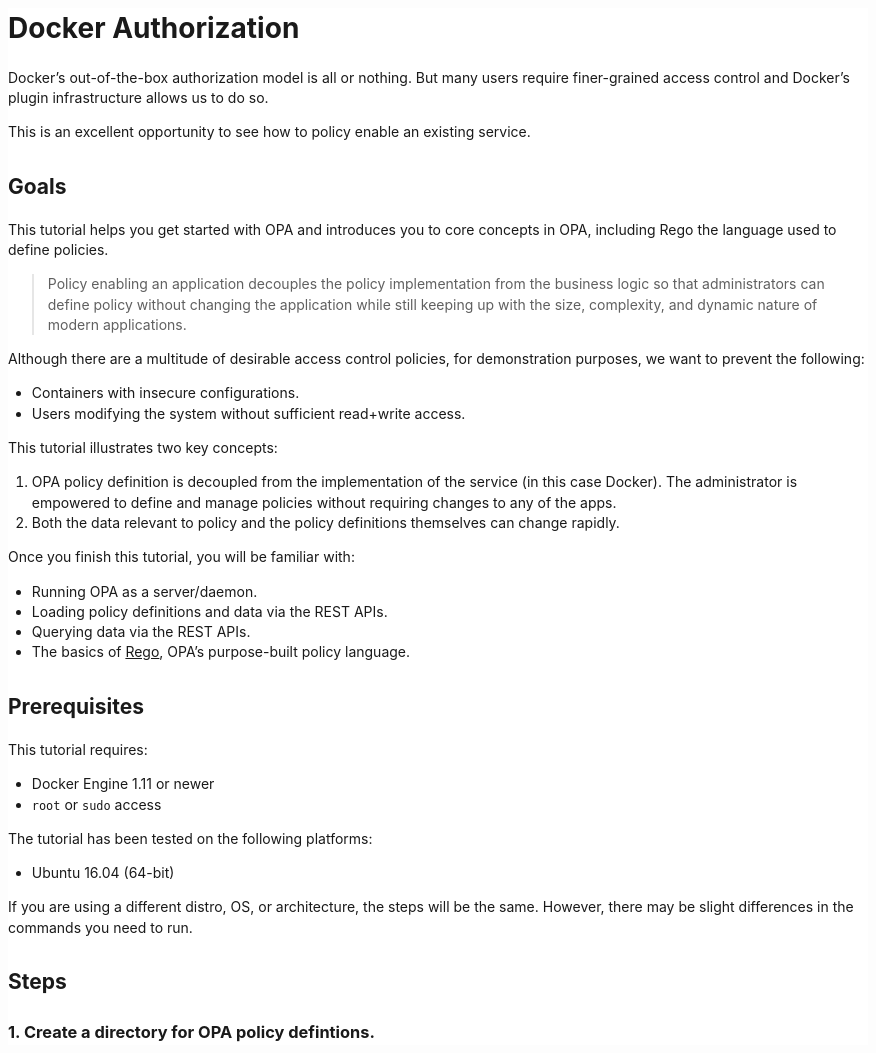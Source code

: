 # Docker Authorization

Docker’s out-of-the-box authorization model is all or nothing. But many users require finer-grained access control and Docker’s plugin infrastructure allows us to do so.

This is an excellent opportunity to see how to policy enable an existing service.

## Goals

This tutorial helps you get started with OPA and introduces you to core concepts in OPA, including Rego the language used to define policies.

> Policy enabling an application decouples the policy implementation from the business logic so that administrators can define policy without changing the application while still keeping up with the size, complexity, and dynamic nature of modern applications.

Although there are a multitude of desirable access control policies, for demonstration purposes, we want to prevent the following:

  * Containers with insecure configurations.
  * Users modifying the system without sufficient read+write access.

This tutorial illustrates two key concepts:

  1. OPA policy definition is decoupled from the implementation of the service (in this case Docker). The administrator is empowered to define and manage policies without requiring changes to any of the apps.
  2. Both the data relevant to policy and the policy definitions themselves can change rapidly.

Once you finish this tutorial, you will be familiar with:

  * Running OPA as a server/daemon.
  * Loading policy definitions and data via the REST APIs.
  * Querying data via the REST APIs.
  * The basics of [Rego](/how-do-i-write-policies.md), OPA’s purpose-built policy language.

## Prerequisites

This tutorial requires:

  * Docker Engine 1.11 or newer
  * `root` or `sudo` access

The tutorial has been tested on the following platforms:

  * Ubuntu 16.04 (64-bit)

If you are using a different distro, OS, or architecture, the steps will be the same. However, there may be slight differences in the commands you need to run.

## Steps

### 1. Create a directory for OPA policy defintions.
